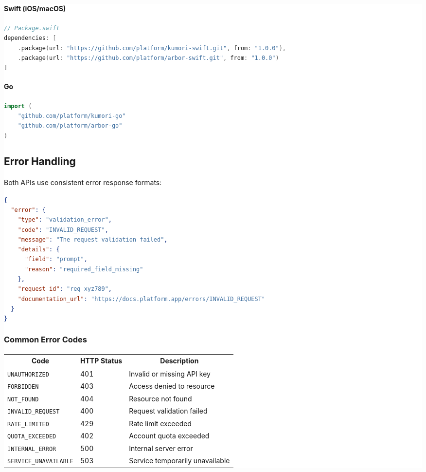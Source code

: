 #### Swift (iOS/macOS)
```swift
// Package.swift
dependencies: [
    .package(url: "https://github.com/platform/kumori-swift.git", from: "1.0.0"),
    .package(url: "https://github.com/platform/arbor-swift.git", from: "1.0.0")
]
```

#### Go
```go
import (
    "github.com/platform/kumori-go"
    "github.com/platform/arbor-go"
)
```

## Error Handling

Both APIs use consistent error response formats:

```json
{
  "error": {
    "type": "validation_error",
    "code": "INVALID_REQUEST",
    "message": "The request validation failed",
    "details": {
      "field": "prompt",
      "reason": "required_field_missing"
    },
    "request_id": "req_xyz789",
    "documentation_url": "https://docs.platform.app/errors/INVALID_REQUEST"
  }
}
```

### Common Error Codes

| Code | HTTP Status | Description |
|------|-------------|-------------|
| `UNAUTHORIZED` | 401 | Invalid or missing API key |
| `FORBIDDEN` | 403 | Access denied to resource |
| `NOT_FOUND` | 404 | Resource not found |
| `INVALID_REQUEST` | 400 | Request validation failed |
| `RATE_LIMITED` | 429 | Rate limit exceeded |
| `QUOTA_EXCEEDED` | 402 | Account quota exceeded |
| `INTERNAL_ERROR` | 500 | Internal server error |
| `SERVICE_UNAVAILABLE` | 503 | Service temporarily unavailable |
